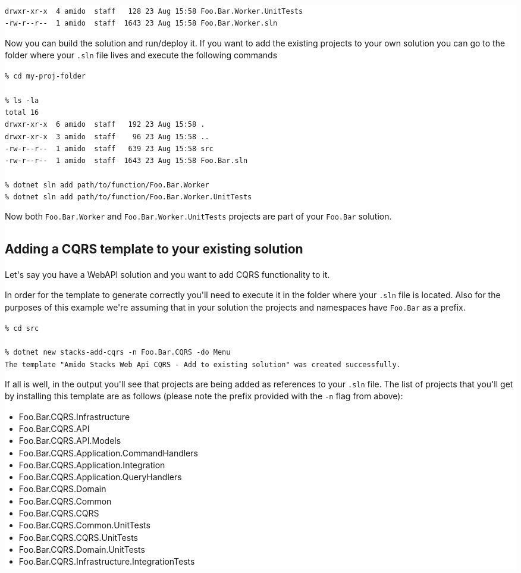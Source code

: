```shell
drwxr-xr-x  4 amido  staff   128 23 Aug 15:58 Foo.Bar.Worker.UnitTests
-rw-r--r--  1 amido  staff  1643 23 Aug 15:58 Foo.Bar.Worker.sln
```

Now you can build the solution and run/deploy it. If you want to add the existing projects to your own solution you can go to the folder where your `.sln` file lives and execute the following commands

```shell
% cd my-proj-folder

% ls -la
total 16
drwxr-xr-x  6 amido  staff   192 23 Aug 15:58 .
drwxr-xr-x  3 amido  staff    96 23 Aug 15:58 ..
-rw-r--r--  1 amido  staff   639 23 Aug 15:58 src
-rw-r--r--  1 amido  staff  1643 23 Aug 15:58 Foo.Bar.sln

% dotnet sln add path/to/function/Foo.Bar.Worker
% dotnet sln add path/to/function/Foo.Bar.Worker.UnitTests
```

Now both `Foo.Bar.Worker` and `Foo.Bar.Worker.UnitTests` projects are part of your `Foo.Bar` solution.

## Adding a CQRS template to your existing solution

Let's say you have a WebAPI solution and you want to add CQRS functionality to it.

In order for the template to generate correctly you'll need to execute it in the folder where your `.sln` file is located. Also for the purposes of this example we're assuming that in your solution the projects and namespaces have `Foo.Bar` as a prefix.

```shell
% cd src

% dotnet new stacks-add-cqrs -n Foo.Bar.CQRS -do Menu
The template "Amido Stacks Web Api CQRS - Add to existing solution" was created successfully.
```

If all is well, in the output you'll see that projects are being added as references to your `.sln` file. The list of projects that you'll get by installing this template are as follows (please note the prefix provided with the `-n` flag from above):

- Foo.Bar.CQRS.Infrastructure
- Foo.Bar.CQRS.API
- Foo.Bar.CQRS.API.Models
- Foo.Bar.CQRS.Application.CommandHandlers
- Foo.Bar.CQRS.Application.Integration
- Foo.Bar.CQRS.Application.QueryHandlers
- Foo.Bar.CQRS.Domain
- Foo.Bar.CQRS.Common
- Foo.Bar.CQRS.CQRS
- Foo.Bar.CQRS.Common.UnitTests
- Foo.Bar.CQRS.CQRS.UnitTests
- Foo.Bar.CQRS.Domain.UnitTests
- Foo.Bar.CQRS.Infrastructure.IntegrationTests
